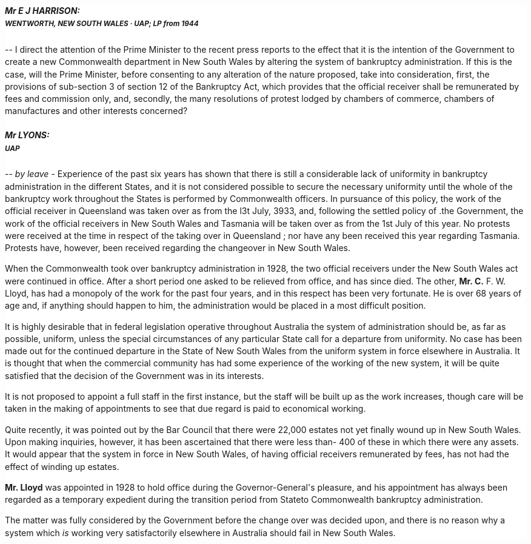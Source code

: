 ##### Mr E J HARRISON:<br><small class="text-muted">WENTWORTH, NEW SOUTH WALES &middot; UAP; LP from 1944</small>

-- I direct the attention of the Prime Minister to the recent press reports to the effect that it is the intention of the Government to create a new Commonwealth department in New South Wales by altering the system of bankruptcy administration. If this is the case, will the Prime Minister, before consenting to any alteration of the nature proposed, take into consideration, first, the provisions of sub-section 3 of section 12 of the Bankruptcy Act, which provides that the official receiver shall be remunerated by fees and commission only, and, secondly, the many resolutions of protest lodged by chambers of commerce, chambers of manufactures and other interests concerned? 

##### Mr LYONS:<br><small class="text-muted">UAP</small>

--  *by leave*  - Experience of the past six years has shown that there is still a considerable lack of uniformity in bankruptcy administration in the different States, and it is not considered possible to secure the necessary uniformity until the whole of the bankruptcy work throughout the States is performed by Commonwealth officers. In pursuance of this policy, the work of the official receiver in Queensland was taken over as from the l3t July, 3933, and, following the settled policy of .the Government, the work of the official receivers in New South Wales and Tasmania will be taken over as from the 1st July of this year. No protests were received at the time in respect of the taking over in Queensland ; nor have any been received this year regarding Tasmania. Protests have, however, been received regarding the changeover in New South Wales. 

When the Commonwealth took over bankruptcy administration in 1928, the two official receivers under the New South Wales act were continued in office. After a short period one asked to be relieved from office, and has since died. The other,  **Mr. C.**  F. W. Lloyd, has had a monopoly of the work for the past four years, and in this respect has been very fortunate. He is over 68 years of age and, if anything should happen to him, the administration would be placed in a most difficult position. 

It is highly desirable that in federal legislation operative throughout Australia the system of administration should be, as far as possible, uniform, unless the special circumstances of any particular State call for a departure from uniformity. No case has been made out for the continued departure in the State of New South Wales from the uniform system in force elsewhere in Australia. It is thought that when the commercial community has had some experience of the working of the new system, it will be quite satisfied that the decision of the Government was in its interests. 

It is not proposed to appoint a full staff in the first instance, but the staff will be built up as the work increases, though care will be taken in the making of appointments to see that due regard is paid to economical working. 

Quite recently, it was pointed out by the Bar Council that there were 22,000 estates not yet finally wound up in New South Wales. Upon making inquiries, however, it has been ascertained that there were less than- 400 of these in which there were any assets. It would appear that the system in force in New South Wales, of having official receivers remunerated by fees, has not had the effect of winding up estates. 


 **Mr. Lloyd** was appointed in 1928 to hold office during the Governor-General's pleasure, and his appointment has always been regarded as a temporary expedient during the transition period from Stateto Commonwealth bankruptcy administration. 

The matter was fully considered by the Government before the change over was decided upon, and there is no reason why a system which  *is*  working very satisfactorily elsewhere in Australia should fail in New South Wales. 
